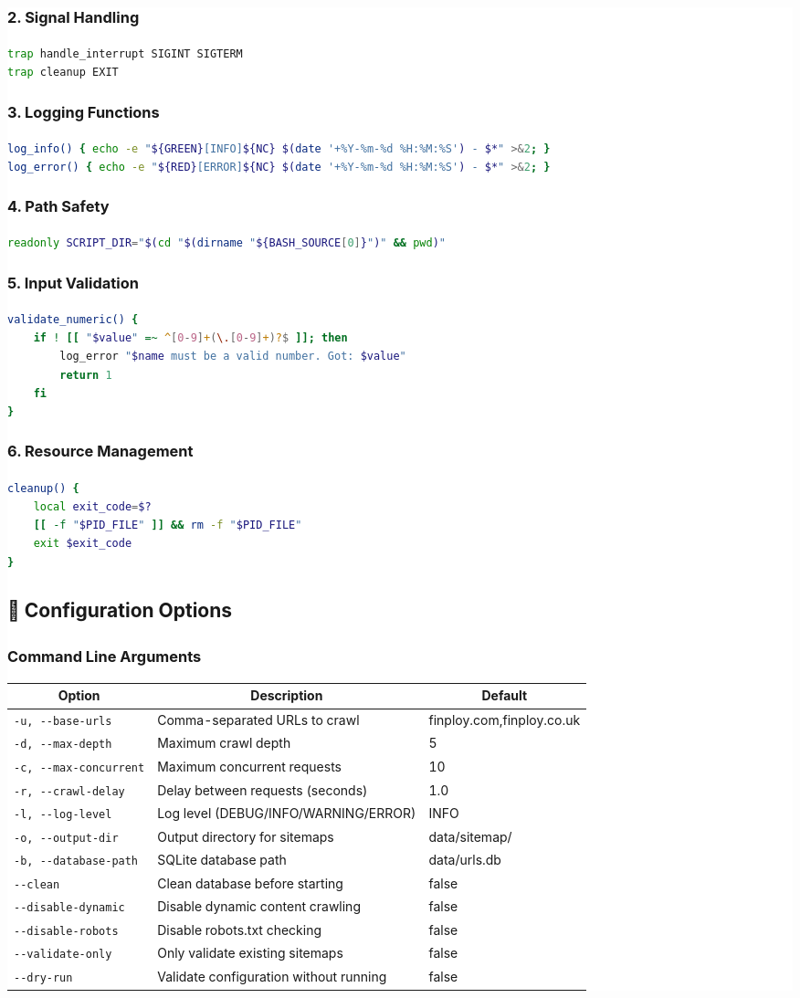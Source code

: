 ### 2. **Signal Handling**
```bash
trap handle_interrupt SIGINT SIGTERM
trap cleanup EXIT
```

### 3. **Logging Functions**
```bash
log_info() { echo -e "${GREEN}[INFO]${NC} $(date '+%Y-%m-%d %H:%M:%S') - $*" >&2; }
log_error() { echo -e "${RED}[ERROR]${NC} $(date '+%Y-%m-%d %H:%M:%S') - $*" >&2; }
```

### 4. **Path Safety**
```bash
readonly SCRIPT_DIR="$(cd "$(dirname "${BASH_SOURCE[0]}")" && pwd)"
```

### 5. **Input Validation**
```bash
validate_numeric() {
    if ! [[ "$value" =~ ^[0-9]+(\.[0-9]+)?$ ]]; then
        log_error "$name must be a valid number. Got: $value"
        return 1
    fi
}
```

### 6. **Resource Management**
```bash
cleanup() {
    local exit_code=$?
    [[ -f "$PID_FILE" ]] && rm -f "$PID_FILE"
    exit $exit_code
}
```

## 🔧 Configuration Options

### Command Line Arguments

| Option | Description | Default |
|--------|-------------|---------|
| `-u, --base-urls` | Comma-separated URLs to crawl | finploy.com,finploy.co.uk |
| `-d, --max-depth` | Maximum crawl depth | 5 |
| `-c, --max-concurrent` | Maximum concurrent requests | 10 |
| `-r, --crawl-delay` | Delay between requests (seconds) | 1.0 |
| `-l, --log-level` | Log level (DEBUG/INFO/WARNING/ERROR) | INFO |
| `-o, --output-dir` | Output directory for sitemaps | data/sitemap/ |
| `-b, --database-path` | SQLite database path | data/urls.db |
| `--clean` | Clean database before starting | false |
| `--disable-dynamic` | Disable dynamic content crawling | false |
| `--disable-robots` | Disable robots.txt checking | false |
| `--validate-only` | Only validate existing sitemaps | false |
| `--dry-run` | Validate configuration without running | false |